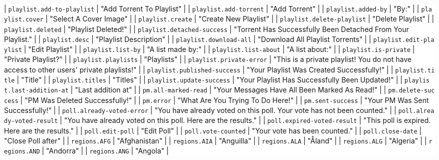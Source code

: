 | `playlist.add-to-playlist` | "Add Torrent To Playlist" |
| `playlist.add-torrent` | "Add Torrent" |
| `playlist.added-by` | "By:" |
| `playlist.cover` | "Select A Cover Image" |
| `playlist.create` | "Create New Playlist" |
| `playlist.delete-playlist` | "Delete Playlist" |
| `playlist.deleted` | "Playlist Deleted!" |
| `playlist.detached-success` | "Torrent Has Successfully Been Detached From Your Playlist." |
| `playlist.desc` | "Playlist Description" |
| `playlist.download-all` | "Download All Playlist Torrents" |
| `playlist.edit-playlist` | "Edit Playlist" |
| `playlist.list-by` | "A list made by:" |
| `playlist.list-about` | "A list about:" |
| `playlist.is-private` | "Private Playlist?" |
| `playlist.playlists` | "Playlists" |
| `playlist.private-error` | "This is a private playlist! You do not have access to other users' private playlists!" |
| `playlist.published-success` | "Your Playlist Was Created Successfully!" |
| `playlist.title` | "Title" |
| `playlist.titles` | "Titles" |
| `playlist.update-success` | "Your Playlist Has Successfully Been Updated!" |
| `playlist.last-addition-at` | "Last addition at" |
| `pm.all-marked-read` | "Your Messages Have All Been Marked As Read!" |
| `pm.delete-success` | "PM Was Deleted Successfully!" |
| `pm.error` | "What Are You Trying To Do Here!" |
| `pm.sent-success` | "Your PM Was Sent Successfully!" |
| `poll.already-voted-error` | "You have already voted on this poll. Your vote has not been counted." |
| `poll.already-voted-result` | "You have already voted on this poll. Here are the results." |
| `poll.expired-voted-result` | "This poll is expired. Here are the results." |
| `poll.edit-poll` | "Edit Poll" |
| `poll.vote-counted` | "Your vote has been counted." |
| `poll.close-date` | "Close Poll after" |
| `regions.AFG` | "Afghanistan" |
| `regions.AIA` | "Anguilla" |
| `regions.ALA` | "Åland" |
| `regions.ALG` | "Algeria" |
| `regions.AND` | "Andorra" |
| `regions.ANG` | "Angola" |
